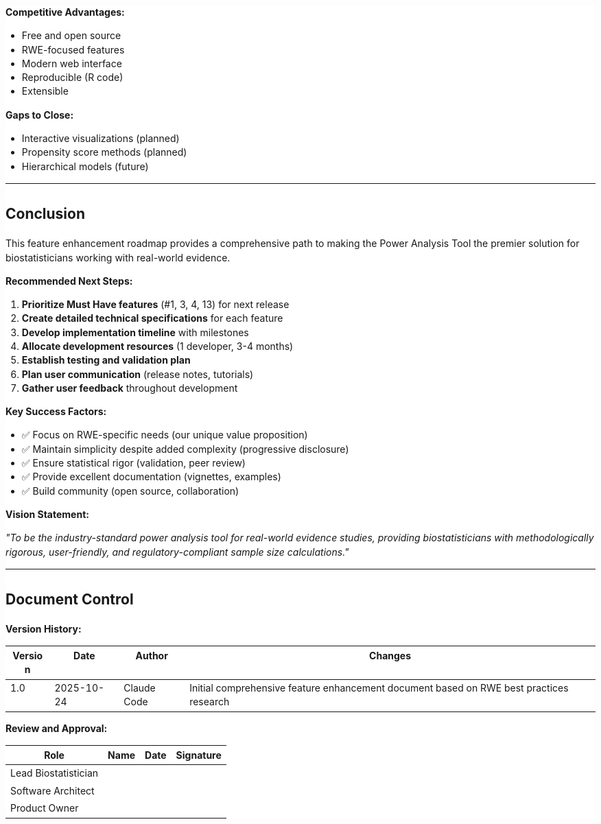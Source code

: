 **Competitive Advantages:**
- Free and open source
- RWE-focused features
- Modern web interface
- Reproducible (R code)
- Extensible

**Gaps to Close:**
- Interactive visualizations (planned)
- Propensity score methods (planned)
- Hierarchical models (future)

---

## Conclusion

This feature enhancement roadmap provides a comprehensive path to making the Power Analysis Tool the premier solution for biostatisticians working with real-world evidence.

**Recommended Next Steps:**

1. **Prioritize Must Have features** (#1, 3, 4, 13) for next release
2. **Create detailed technical specifications** for each feature
3. **Develop implementation timeline** with milestones
4. **Allocate development resources** (1 developer, 3-4 months)
5. **Establish testing and validation plan**
6. **Plan user communication** (release notes, tutorials)
7. **Gather user feedback** throughout development

**Key Success Factors:**
- ✅ Focus on RWE-specific needs (our unique value proposition)
- ✅ Maintain simplicity despite added complexity (progressive disclosure)
- ✅ Ensure statistical rigor (validation, peer review)
- ✅ Provide excellent documentation (vignettes, examples)
- ✅ Build community (open source, collaboration)

**Vision Statement:**

*"To be the industry-standard power analysis tool for real-world evidence studies, providing biostatisticians with methodologically rigorous, user-friendly, and regulatory-compliant sample size calculations."*

---

## Document Control

**Version History:**

| Version | Date | Author | Changes |
|---------|------|--------|---------|
| 1.0 | 2025-10-24 | Claude Code | Initial comprehensive feature enhancement document based on RWE best practices research |

**Review and Approval:**

| Role | Name | Date | Signature |
|------|------|------|-----------|
| Lead Biostatistician | | | |
| Software Architect | | | |
| Product Owner | | | |
